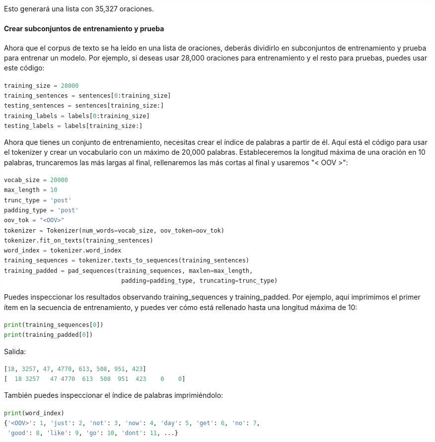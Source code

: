 Esto generará una lista con 35,327 oraciones.

#### Crear subconjuntos de entrenamiento y prueba
Ahora que el corpus de texto se ha leído en una lista de oraciones, deberás dividirlo en subconjuntos de entrenamiento y prueba para entrenar un modelo. Por ejemplo, si deseas usar 28,000 oraciones para entrenamiento y el resto para pruebas, puedes usar este código:

```python
training_size = 28000
training_sentences = sentences[0:training_size]
testing_sentences = sentences[training_size:]
training_labels = labels[0:training_size]
testing_labels = labels[training_size:]
```

Ahora que tienes un conjunto de entrenamiento, necesitas crear el índice de palabras a partir de él. Aquí está el código para usar el tokenizer y crear un vocabulario con un máximo de 20,000 palabras. Estableceremos la longitud máxima de una oración en 10 palabras, truncaremos las más largas al final, rellenaremos las más cortas al final y usaremos "< OOV >":

```python
vocab_size = 20000
max_length = 10
trunc_type = 'post'
padding_type = 'post'
oov_tok = "<OOV>"
tokenizer = Tokenizer(num_words=vocab_size, oov_token=oov_tok)
tokenizer.fit_on_texts(training_sentences)
word_index = tokenizer.word_index
training_sequences = tokenizer.texts_to_sequences(training_sentences)
training_padded = pad_sequences(training_sequences, maxlen=max_length, 
                                 padding=padding_type, truncating=trunc_type)
```

Puedes inspeccionar los resultados observando training_sequences y training_padded. Por ejemplo, aquí imprimimos el primer ítem en la secuencia de entrenamiento, y puedes ver cómo está rellenado hasta una longitud máxima de 10:

```python
print(training_sequences[0])
print(training_padded[0])
```

Salida:

```python
[18, 3257, 47, 4770, 613, 508, 951, 423]
[  18 3257   47 4770  613  508  951  423    0    0]
```

También puedes inspeccionar el índice de palabras imprimiéndolo:

```python
print(word_index)
{'<OOV>': 1, 'just': 2, 'not': 3, 'now': 4, 'day': 5, 'get': 6, 'no': 7, 
 'good': 8, 'like': 9, 'go': 10, 'dont': 11, ...}
```
